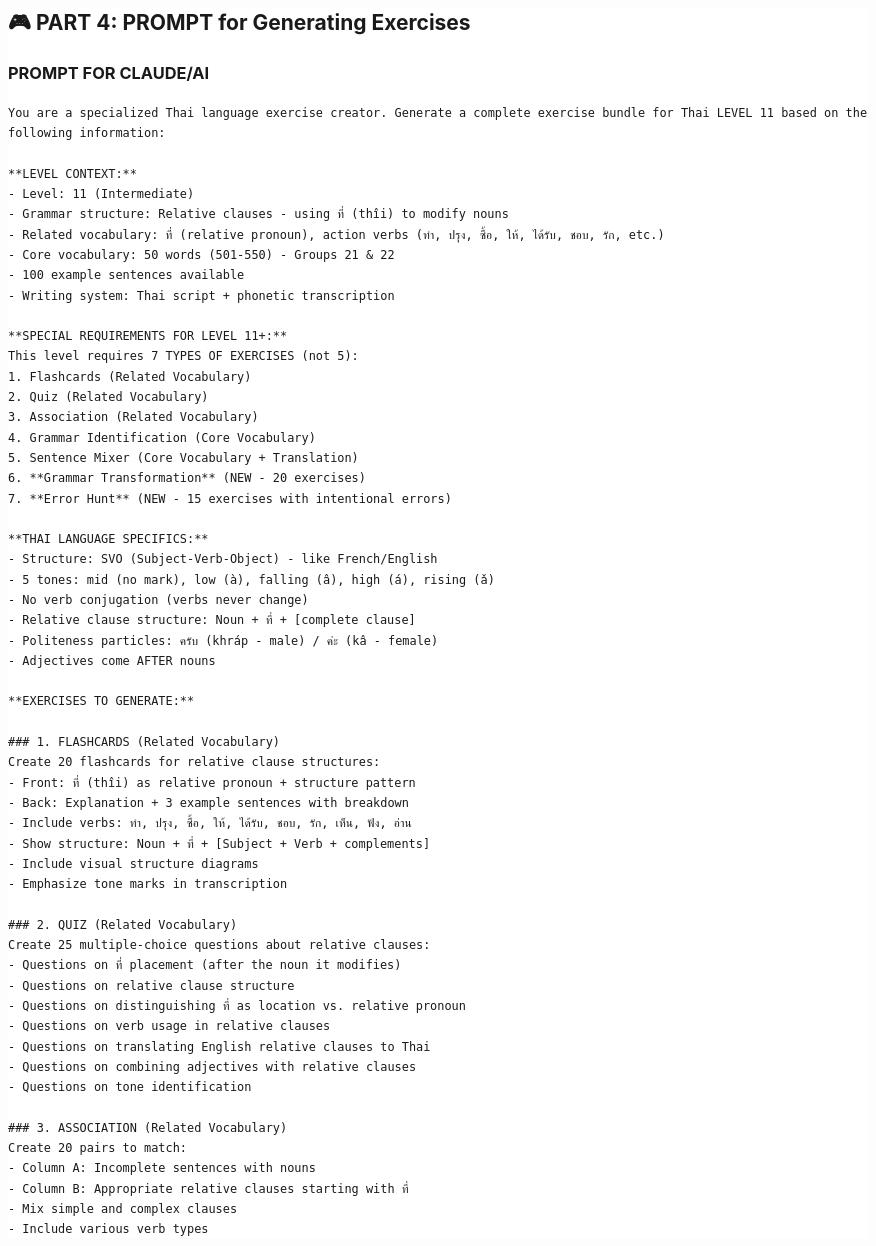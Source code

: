 
## 🎮 PART 4: PROMPT for Generating Exercises

### PROMPT FOR CLAUDE/AI

```
You are a specialized Thai language exercise creator. Generate a complete exercise bundle for Thai LEVEL 11 based on the following information:

**LEVEL CONTEXT:**
- Level: 11 (Intermediate)
- Grammar structure: Relative clauses - using ที่ (thîi) to modify nouns
- Related vocabulary: ที่ (relative pronoun), action verbs (ทำ, ปรุง, ซื้อ, ให้, ได้รับ, ชอบ, รัก, etc.)
- Core vocabulary: 50 words (501-550) - Groups 21 & 22
- 100 example sentences available
- Writing system: Thai script + phonetic transcription

**SPECIAL REQUIREMENTS FOR LEVEL 11+:**
This level requires 7 TYPES OF EXERCISES (not 5):
1. Flashcards (Related Vocabulary)
2. Quiz (Related Vocabulary)
3. Association (Related Vocabulary)
4. Grammar Identification (Core Vocabulary)
5. Sentence Mixer (Core Vocabulary + Translation)
6. **Grammar Transformation** (NEW - 20 exercises)
7. **Error Hunt** (NEW - 15 exercises with intentional errors)

**THAI LANGUAGE SPECIFICS:**
- Structure: SVO (Subject-Verb-Object) - like French/English
- 5 tones: mid (no mark), low (à), falling (â), high (á), rising (ǎ)
- No verb conjugation (verbs never change)
- Relative clause structure: Noun + ที่ + [complete clause]
- Politeness particles: ครับ (khráp - male) / ค่ะ (kâ - female)
- Adjectives come AFTER nouns

**EXERCISES TO GENERATE:**

### 1. FLASHCARDS (Related Vocabulary)
Create 20 flashcards for relative clause structures:
- Front: ที่ (thîi) as relative pronoun + structure pattern
- Back: Explanation + 3 example sentences with breakdown
- Include verbs: ทำ, ปรุง, ซื้อ, ให้, ได้รับ, ชอบ, รัก, เห็น, ฟัง, อ่าน
- Show structure: Noun + ที่ + [Subject + Verb + complements]
- Include visual structure diagrams
- Emphasize tone marks in transcription

### 2. QUIZ (Related Vocabulary)
Create 25 multiple-choice questions about relative clauses:
- Questions on ที่ placement (after the noun it modifies)
- Questions on relative clause structure
- Questions on distinguishing ที่ as location vs. relative pronoun
- Questions on verb usage in relative clauses
- Questions on translating English relative clauses to Thai
- Questions on combining adjectives with relative clauses
- Questions on tone identification

### 3. ASSOCIATION (Related Vocabulary)
Create 20 pairs to match:
- Column A: Incomplete sentences with nouns
- Column B: Appropriate relative clauses starting with ที่
- Mix simple and complex clauses
- Include various verb types
```